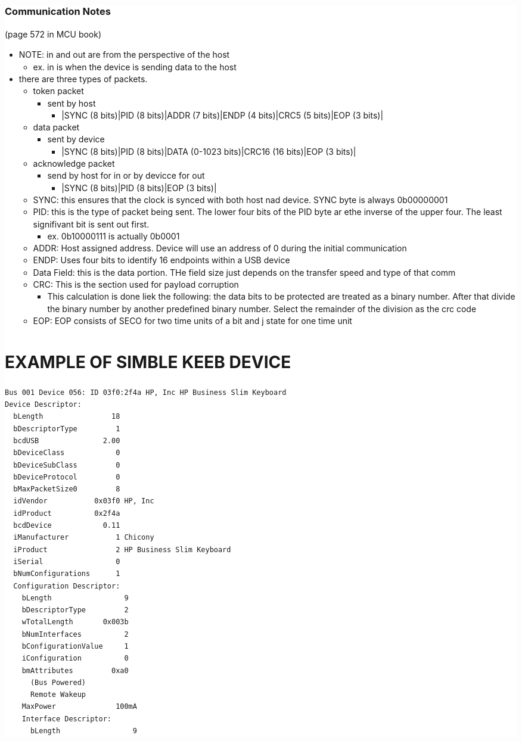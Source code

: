 ### Communication Notes

(page 572 in MCU book)

- NOTE: in and out are from the perspective of the host
  - ex. in is when the device is sending data to the host
- there are three types of packets.
  - token packet
    - sent by host
      - |SYNC (8 bits)|PID (8 bits)|ADDR (7 bits)|ENDP (4 bits)|CRC5 (5 bits)|EOP (3 bits)|
  - data packet
    - sent by device
      - |SYNC (8 bits)|PID (8 bits)|DATA (0-1023 bits)|CRC16 (16 bits)|EOP (3 bits)|
  - acknowledge packet
    - send by host for in or by devicce for out
      - |SYNC (8 bits)|PID (8 bits)|EOP (3 bits)|
  - SYNC: this ensures that the clock is synced with both host nad device. SYNC byte is always 0b00000001
  - PID: this is the type of packet being sent. The lower four bits of the PID byte ar ethe inverse of the upper four. The least signifivant bit is sent out first.
    - ex. 0b10000111 is actually 0b0001
  - ADDR: Host assigned address. Device will use an address of 0 during the initial communication
  - ENDP: Uses four bits to identify 16 endpoints within a USB device
  - Data Field: this is the data portion. THe field size just depends on the transfer speed and type of that comm
  - CRC: This is the section used for payload corruption
    - This calculation is done liek the following: the data bits to be protected are treated as a binary number. After that divide the binary number by another predefined binary number. Select the remainder of the division as the crc code
  - EOP: EOP consists of SECO for two time units of a bit and j state for one time unit

# EXAMPLE OF SIMBLE KEEB DEVICE

```
Bus 001 Device 056: ID 03f0:2f4a HP, Inc HP Business Slim Keyboard
Device Descriptor:
  bLength                18
  bDescriptorType         1
  bcdUSB               2.00
  bDeviceClass            0 
  bDeviceSubClass         0 
  bDeviceProtocol         0 
  bMaxPacketSize0         8
  idVendor           0x03f0 HP, Inc
  idProduct          0x2f4a 
  bcdDevice            0.11
  iManufacturer           1 Chicony
  iProduct                2 HP Business Slim Keyboard
  iSerial                 0 
  bNumConfigurations      1
  Configuration Descriptor:
    bLength                 9
    bDescriptorType         2
    wTotalLength       0x003b
    bNumInterfaces          2
    bConfigurationValue     1
    iConfiguration          0 
    bmAttributes         0xa0
      (Bus Powered)
      Remote Wakeup
    MaxPower              100mA
    Interface Descriptor:
      bLength                 9
```